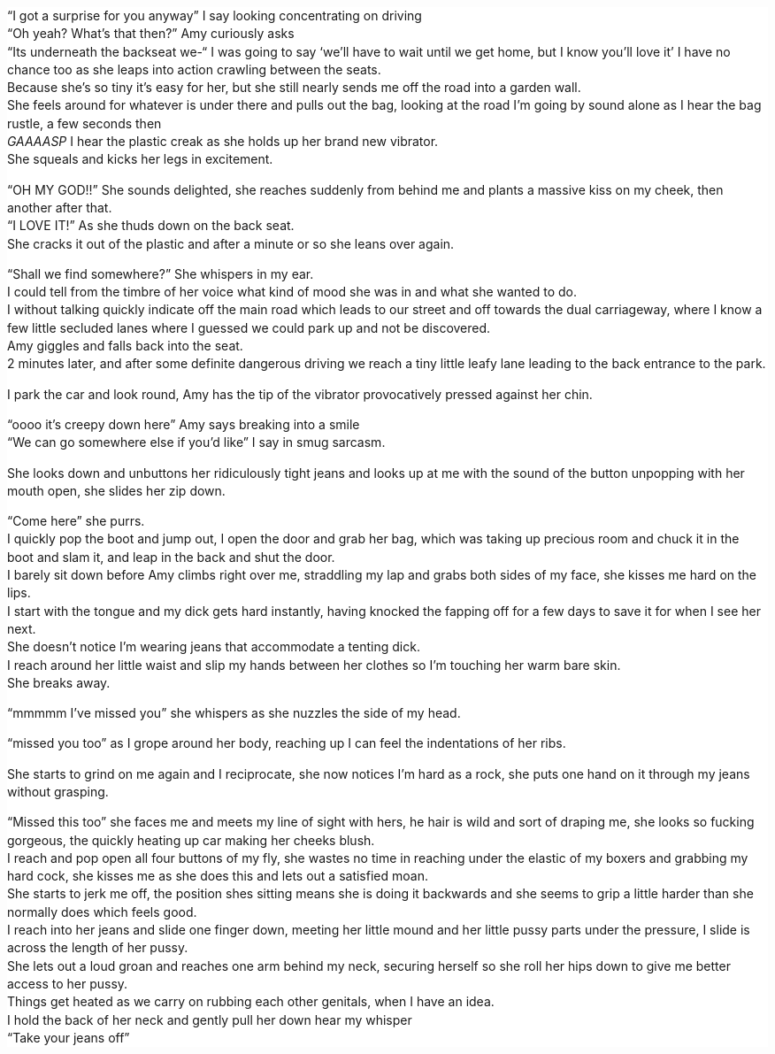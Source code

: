 “I got a surprise for you anyway” I say looking concentrating on driving  
“Oh yeah? What’s that then?” Amy curiously asks  
“Its underneath the backseat we-“ I was going to say ‘we’ll have to wait until we get home, but I know you’ll love it’ I have no chance too as she leaps into action crawling between the seats.  
Because she’s so tiny it’s easy for her, but she still nearly sends me off the road into a garden wall.  
She feels around for whatever is under there and pulls out the bag, looking at the road I’m going by sound alone as I hear the bag rustle, a few seconds then  
*GAAAASP* I hear the plastic creak as she holds up her brand new vibrator.  
She squeals and kicks her legs in excitement.  

“OH MY GOD!!” She sounds delighted, she reaches suddenly from behind me and plants a massive kiss on my cheek, then another after that.  
“I LOVE IT!” As she thuds down on the back seat.  
She cracks it out of the plastic and after a minute or so she leans over again.  

“Shall we find somewhere?” She whispers in my ear.  
I could tell from the timbre of her voice what kind of mood she was in and what she wanted to do.  
I without talking quickly indicate off the main road which leads to our street and off towards the dual carriageway, where I know a few little secluded lanes where I guessed we could park up and not be discovered.  
Amy giggles and falls back into the seat.  
2 minutes later, and after some definite dangerous driving we reach a tiny little leafy lane leading to the back entrance to the park.  

   
I park the car and look round, Amy has the tip of the vibrator provocatively pressed against her chin.  

“oooo it’s creepy down here” Amy says breaking into a smile  
“We can go somewhere else if you’d like” I say in smug sarcasm.  

She looks down and unbuttons her ridiculously tight jeans and looks up at me with the sound of the button unpopping with her mouth open, she slides her zip down.  

“Come here” she purrs.  
I quickly pop the boot and jump out, I open the door and grab her bag, which was taking up precious room and chuck it in the boot and slam it, and leap in the back and shut the door.  
I barely sit down before Amy climbs right over me, straddling my lap and grabs both sides of my face, she kisses me hard on the lips.  
I start with the tongue and my dick gets hard instantly, having knocked the fapping off for a few days to save it for when I see her next.  
She doesn’t notice I’m wearing jeans that accommodate a tenting dick.  
I reach around her little waist and slip my hands between her clothes so I’m touching her warm bare skin.  
She breaks away.  

“mmmmm I’ve missed you” she whispers as she nuzzles the side of my head.  

“missed you too” as I grope around her body, reaching up I can feel the indentations of her ribs.  

She starts to grind on me again and I reciprocate, she now notices I’m hard as a rock, she puts one hand on it through my jeans without grasping.  

“Missed this too” she faces me and meets my line of sight with hers, he hair is wild and sort of draping me, she looks so fucking gorgeous, the quickly heating up car making her cheeks blush.  
I reach and pop open all four buttons of my fly, she wastes no time in reaching under the elastic of my boxers and grabbing my hard cock, she kisses me as she does this and lets out a satisfied moan.  
She starts to jerk me off, the position shes sitting means she is doing it backwards and she seems to grip a little harder than she normally does which feels good.  
I reach into her jeans and slide one finger down, meeting her little mound and her little pussy parts under the pressure, I slide is across the length of her pussy.  
She lets out a loud groan and reaches one arm behind my neck, securing herself so she roll her hips down to give me better access to her pussy.  
Things get heated as we carry on rubbing each other genitals, when I have an idea.  
I hold the back of her neck and gently pull her down hear my whisper  
“Take your jeans off”  